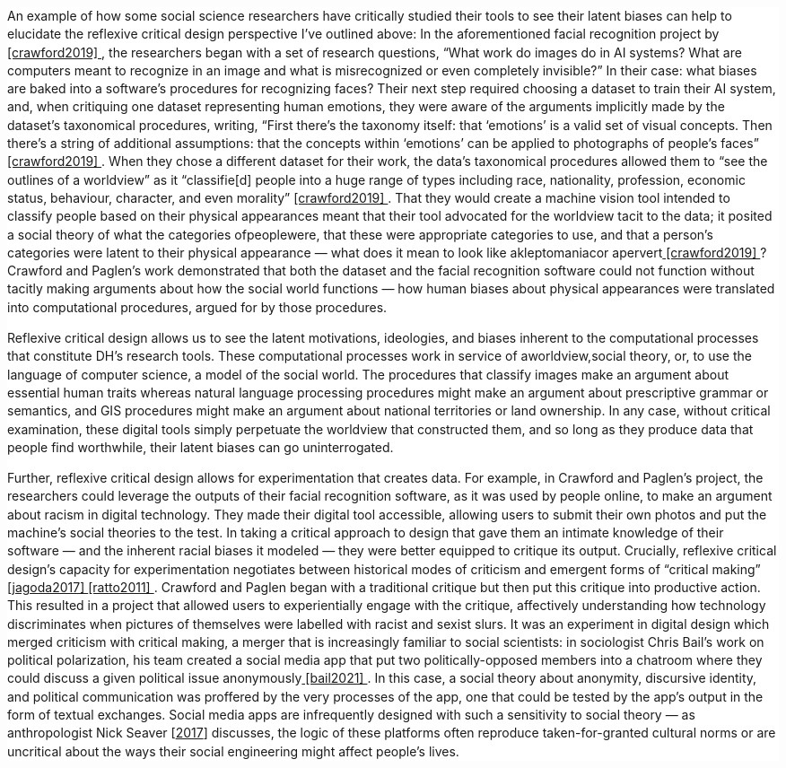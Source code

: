 An example of how some social science researchers have critically studied their tools to see their latent biases can help to elucidate the reflexive critical design perspective I’ve outlined above: In the aforementioned facial recognition project by<a class="footnote-ref" href="#crawford2019"> [crawford2019] </a>, the researchers began with a set of research questions, “What work do images do in AI systems? What are computers meant to recognize in an image and what is misrecognized or even completely invisible?” In their case: what biases are baked into a software’s procedures for recognizing faces? Their next step required choosing a dataset to train their AI system, and, when critiquing one dataset representing human emotions, they were aware of the arguments implicitly made by the dataset’s taxonomical procedures, writing, “First there’s the taxonomy itself: that ‘emotions’ is a valid set of visual concepts. Then there’s a string of additional assumptions: that the concepts within ‘emotions’ can be applied to photographs of people’s faces” <a class="footnote-ref" href="#crawford2019"> [crawford2019] </a>. When they chose a different dataset for their work, the data’s taxonomical procedures allowed them to “see the outlines of a worldview” as it “classifie[d] people into a huge range of types including race, nationality, profession, economic status, behaviour, character, and even morality” <a class="footnote-ref" href="#crawford2019"> [crawford2019] </a>. That they would create a machine vision tool intended to classify people based on their physical appearances meant that their tool advocated for the worldview tacit to the data; it posited a social theory of what the categories ofpeoplewere, that these were appropriate categories to use, and that a person’s categories were latent to their physical appearance — what does it mean to look like akleptomaniacor apervert<a class="footnote-ref" href="#crawford2019"> [crawford2019] </a>? Crawford and Paglen’s work demonstrated that both the dataset and the facial recognition software could not function without tacitly making arguments about how the social world functions — how human biases about physical appearances were translated into computational procedures, argued for by those procedures.

Reflexive critical design allows us to see the latent motivations, ideologies, and biases inherent to the computational processes that constitute DH’s research tools. These computational processes work in service of aworldview,social theory, or, to use the language of computer science, a model of the social world. The procedures that classify images make an argument about essential human traits whereas natural language processing procedures might make an argument about prescriptive grammar or semantics, and GIS procedures might make an argument about national territories or land ownership. In any case, without critical examination, these digital tools simply perpetuate the worldview that constructed them, and so long as they produce data that people find worthwhile, their latent biases can go uninterrogated.

Further, reflexive critical design allows for experimentation that creates data. For example, in Crawford and Paglen’s project, the researchers could leverage the outputs of their facial recognition software, as it was used by people online, to make an argument about racism in digital technology. They made their digital tool accessible, allowing users to submit their own photos and put the machine’s social theories to the test. In taking a critical approach to design that gave them an intimate knowledge of their software — and the inherent racial biases it modeled — they were better equipped to critique its output. Crucially, reflexive critical design’s capacity for experimentation negotiates between historical modes of criticism and emergent forms of “critical making” <a class="footnote-ref" href="#jagoda2017"> [jagoda2017] </a><a class="footnote-ref" href="#ratto2011"> [ratto2011] </a>. Crawford and Paglen began with a traditional critique but then put this critique into productive action. This resulted in a project that allowed users to experientially engage with the critique, affectively understanding how technology discriminates when pictures of themselves were labelled with racist and sexist slurs. It was an experiment in digital design which merged criticism with critical making, a merger that is increasingly familiar to social scientists: in sociologist Chris Bail’s work on political polarization, his team created a social media app that put two politically-opposed members into a chatroom where they could discuss a given political issue anonymously<a class="footnote-ref" href="#bail2021"> [bail2021] </a>. In this case, a social theory about anonymity, discursive identity, and political communication was proffered by the very processes of the app, one that could be tested by the app’s output in the form of textual exchanges. Social media apps are infrequently designed with such a sensitivity to social theory — as anthropologist Nick Seaver [[2017](#seaver2017)] discusses, the logic of these platforms often reproduce taken-for-granted cultural norms or are uncritical about the ways their social engineering might affect people’s lives.


[^1]: Many of these cited works are from online articles or books which do not include page numbers for quotations.
[^2]: See for example:<a class="footnote-ref" href="#cheneylippold2017"> [cheneylippold2017] </a><a class="footnote-ref" href="#seaver2017"> [seaver2017] </a>
[^3]: It is currently available online at the author’s website here:[https://loss.peterforberg.com/](https://loss.peterforberg.com/)).
[^4]: The source code and documentation — available online using most web browsers’inspectfeature — walks through how the code works, though it expects some background knowledge in the basics of both HTML and JavaScript. For a more detailed explanation of the website’s code, visit its public GitHub repository here:[https://github.com/peterforberg/loss](https://github.com/peterforberg/loss)
[^5]: see for example:<a class="footnote-ref" href="#bail2021"> [bail2021] </a><a class="footnote-ref" href="#luke2007"> [luke2007] </a><a class="footnote-ref" href="#wasserman1994"> [wasserman1994] </a>## Bibliography
